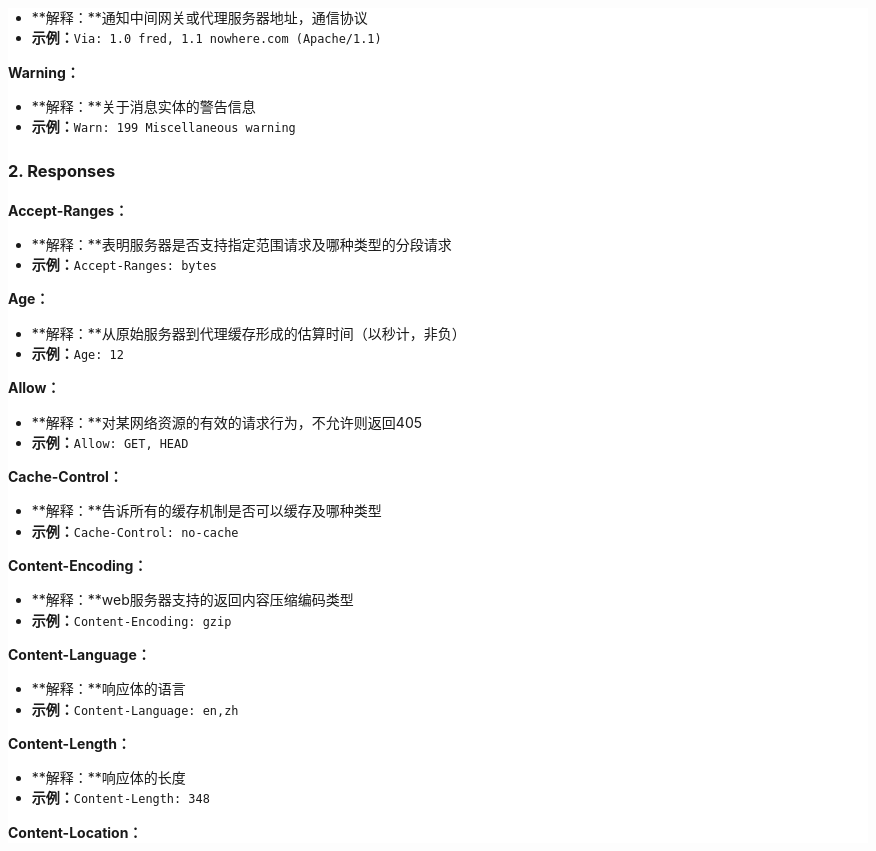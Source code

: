 - **解释：**通知中间网关或代理服务器地址，通信协议 
- **示例：**`Via: 1.0 fred, 1.1 nowhere.com (Apache/1.1)`



**Warning：**

- **解释：**关于消息实体的警告信息
- **示例：**`Warn: 199 Miscellaneous warning`




### 2. Responses

**Accept-Ranges：**

- **解释：**表明服务器是否支持指定范围请求及哪种类型的分段请求
- **示例：**`Accept-Ranges: bytes` 



**Age：** 

- **解释：**从原始服务器到代理缓存形成的估算时间（以秒计，非负）
- **示例：**`Age: 12`



**Allow：**

- **解释：**对某网络资源的有效的请求行为，不允许则返回405
- **示例：**`Allow: GET, HEAD`



**Cache-Control：**

- **解释：**告诉所有的缓存机制是否可以缓存及哪种类型
- **示例：**`Cache-Control: no-cache` 



**Content-Encoding：** 

- **解释：**web服务器支持的返回内容压缩编码类型
- **示例：**`Content-Encoding: gzip`




**Content-Language：**

- **解释：**响应体的语言
- **示例：**`Content-Language: en,zh`




**Content-Length：**

- **解释：**响应体的长度
- **示例：**`Content-Length: 348`




**Content-Location：** 
